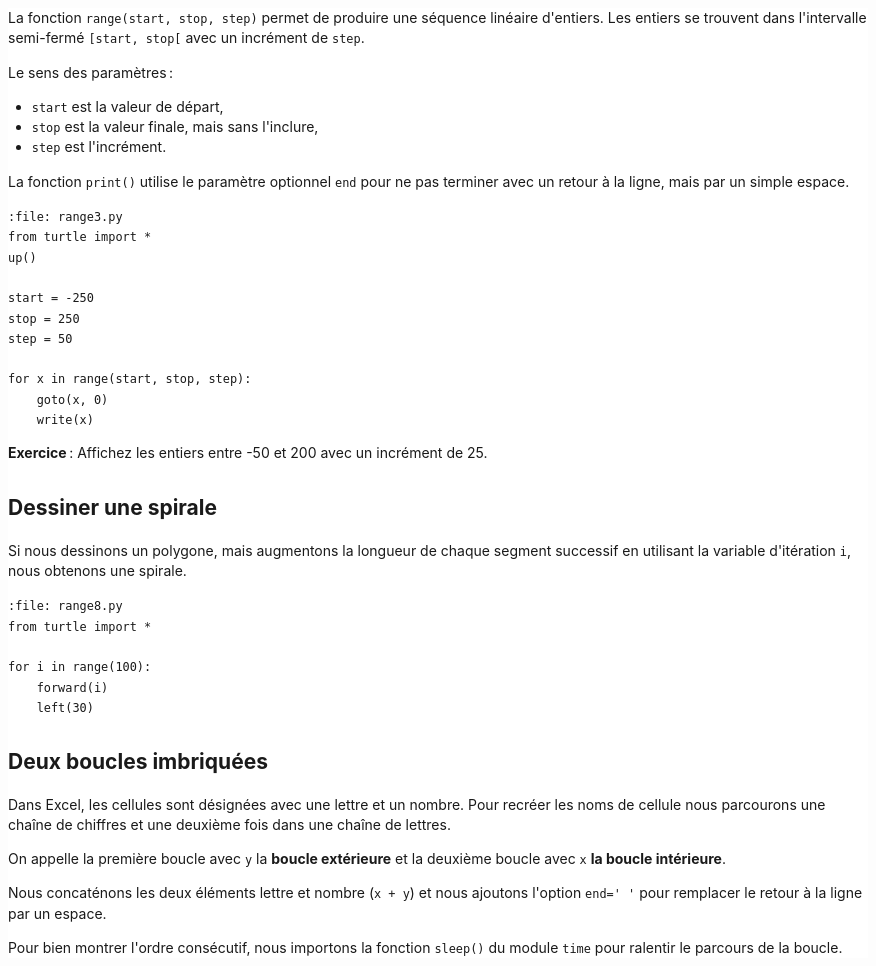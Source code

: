 La fonction `range(start, stop, step)` permet de produire une séquence linéaire d'entiers. Les entiers se trouvent dans l'intervalle semi-fermé `[start, stop[` avec un incrément de `step`.

Le sens des paramètres :

- `start` est la valeur de départ,
- `stop` est la valeur finale, mais sans l'inclure,
- `step` est l'incrément.

La fonction `print()` utilise le paramètre optionnel `end` pour ne pas terminer avec un retour à la ligne, mais par un simple espace.

```{codeplay}
:file: range3.py
from turtle import *
up()

start = -250
stop = 250
step = 50

for x in range(start, stop, step):
    goto(x, 0)
    write(x)
```

**Exercice** : Affichez les entiers entre -50 et 200 avec un incrément de 25.

## Dessiner une spirale

Si nous dessinons un polygone, mais augmentons la longueur de chaque segment successif en utilisant la variable d'itération `i`, nous obtenons une spirale.

```{codeplay}
:file: range8.py
from turtle import *

for i in range(100):
    forward(i)
    left(30)
```

## Deux boucles imbriquées

Dans Excel, les cellules sont désignées avec une lettre et un nombre.
Pour recréer les noms de cellule nous parcourons une chaîne de chiffres et une deuxième fois dans une chaîne de lettres.

On appelle la première boucle avec `y` la **boucle extérieure** et la deuxième boucle avec `x` **la boucle intérieure**.

Nous concaténons les deux éléments lettre et nombre (`x + y`) et nous ajoutons l'option `end=' '` pour remplacer le retour à la ligne par un espace.

Pour bien montrer l'ordre consécutif, nous importons la fonction `sleep()` du module `time` pour ralentir le parcours de la boucle.
